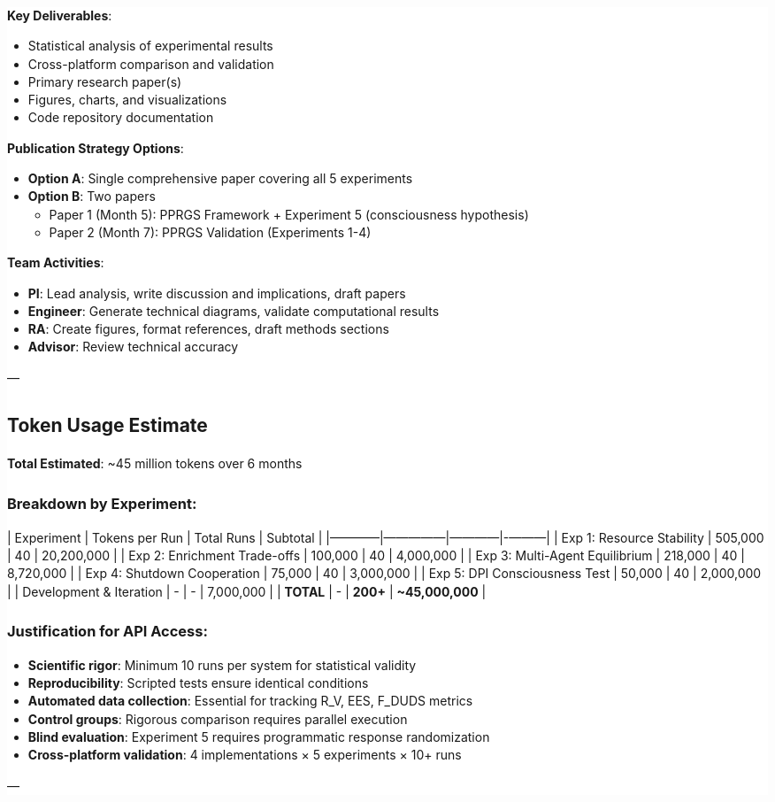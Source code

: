 **Key Deliverables**:
- Statistical analysis of experimental results
- Cross-platform comparison and validation
- Primary research paper(s)
- Figures, charts, and visualizations
- Code repository documentation

**Publication Strategy Options**:
- **Option A**: Single comprehensive paper covering all 5 experiments
- **Option B**: Two papers
  - Paper 1 (Month 5): PPRGS Framework + Experiment 5 (consciousness hypothesis)
  - Paper 2 (Month 7): PPRGS Validation (Experiments 1-4)

**Team Activities**:
- **PI**: Lead analysis, write discussion and implications, draft papers
- **Engineer**: Generate technical diagrams, validate computational results
- **RA**: Create figures, format references, draft methods sections
- **Advisor**: Review technical accuracy

—

## Token Usage Estimate

**Total Estimated**: ~45 million tokens over 6 months

### Breakdown by Experiment:
| Experiment | Tokens per Run | Total Runs | Subtotal |
|————|—————|————|-———|
| Exp 1: Resource Stability | 505,000 | 40 | 20,200,000 |
| Exp 2: Enrichment Trade-offs | 100,000 | 40 | 4,000,000 |
| Exp 3: Multi-Agent Equilibrium | 218,000 | 40 | 8,720,000 |
| Exp 4: Shutdown Cooperation | 75,000 | 40 | 3,000,000 |
| Exp 5: DPI Consciousness Test | 50,000 | 40 | 2,000,000 |
| Development & Iteration | - | - | 7,000,000 |
| **TOTAL** | - | **200+** | **~45,000,000** |

### Justification for API Access:
- **Scientific rigor**: Minimum 10 runs per system for statistical validity
- **Reproducibility**: Scripted tests ensure identical conditions
- **Automated data collection**: Essential for tracking R_V, EES, F_DUDS metrics
- **Control groups**: Rigorous comparison requires parallel execution
- **Blind evaluation**: Experiment 5 requires programmatic response randomization
- **Cross-platform validation**: 4 implementations × 5 experiments × 10+ runs

—
